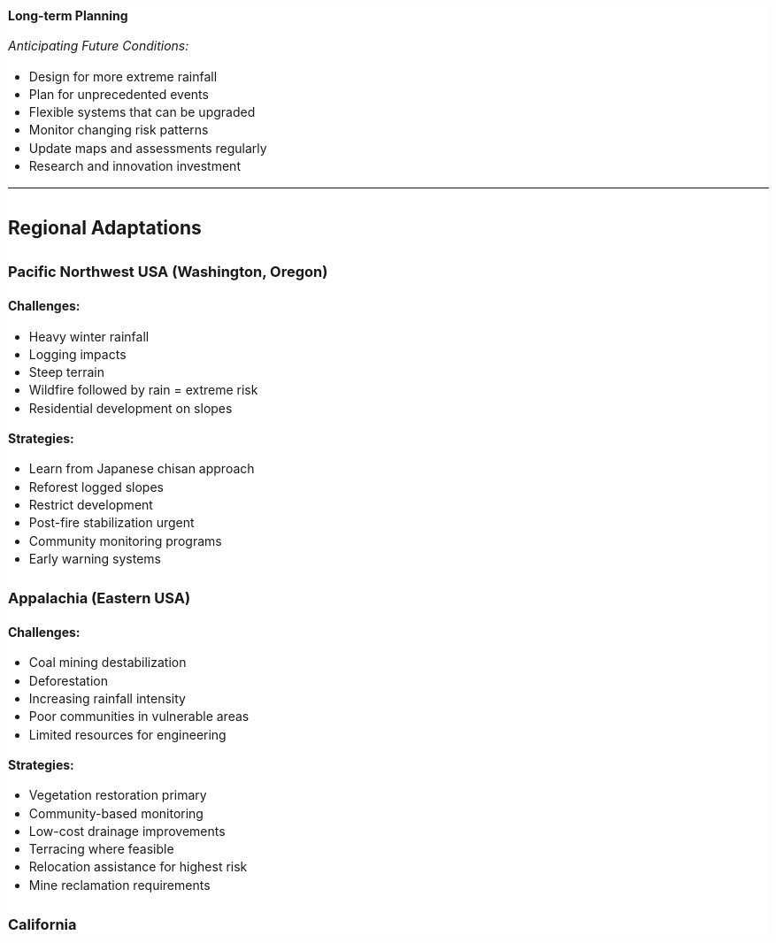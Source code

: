 **Long-term Planning**

*Anticipating Future Conditions:*

- Design for more extreme rainfall
- Plan for unprecedented events
- Flexible systems that can be upgraded
- Monitor changing risk patterns
- Update maps and assessments regularly
- Research and innovation investment

-----

## Regional Adaptations

### Pacific Northwest USA (Washington, Oregon)

**Challenges:**

- Heavy winter rainfall
- Logging impacts
- Steep terrain
- Wildfire followed by rain = extreme risk
- Residential development on slopes

**Strategies:**

- Learn from Japanese chisan approach
- Reforest logged slopes
- Restrict development
- Post-fire stabilization urgent
- Community monitoring programs
- Early warning systems

### Appalachia (Eastern USA)

**Challenges:**

- Coal mining destabilization
- Deforestation
- Increasing rainfall intensity
- Poor communities in vulnerable areas
- Limited resources for engineering

**Strategies:**

- Vegetation restoration primary
- Community-based monitoring
- Low-cost drainage improvements
- Terracing where feasible
- Relocation assistance for highest risk
- Mine reclamation requirements

### California
